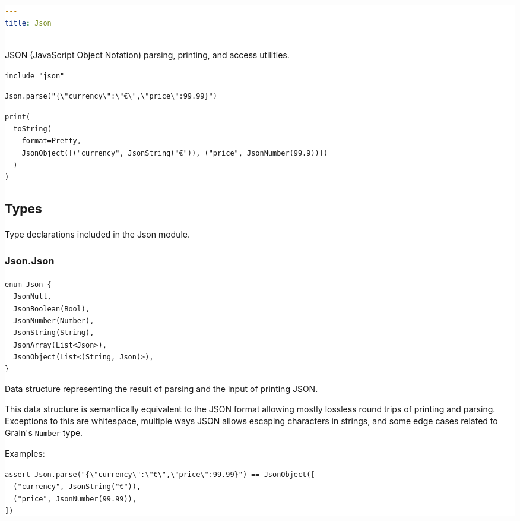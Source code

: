 ```yaml
---
title: Json
---
```


JSON (JavaScript Object Notation) parsing, printing, and access utilities.

```grain
include "json"
```

```grain
Json.parse("{\"currency\":\"€\",\"price\":99.99}")
```

```grain
print(
  toString(
    format=Pretty,
    JsonObject([("currency", JsonString("€")), ("price", JsonNumber(99.9))])
  )
)
```

## Types

Type declarations included in the Json module.

### Json.**Json**

```grain
enum Json {
  JsonNull,
  JsonBoolean(Bool),
  JsonNumber(Number),
  JsonString(String),
  JsonArray(List<Json>),
  JsonObject(List<(String, Json)>),
}
```

Data structure representing the result of parsing and the input of printing JSON.

This data structure is semantically equivalent to the JSON format allowing
mostly lossless round trips of printing and parsing. Exceptions to this are
whitespace, multiple ways JSON allows escaping characters in strings, and
some edge cases related to Grain's `Number` type.

Examples:

```grain
assert Json.parse("{\"currency\":\"€\",\"price\":99.99}") == JsonObject([
  ("currency", JsonString("€")),
  ("price", JsonNumber(99.99)),
])
```
